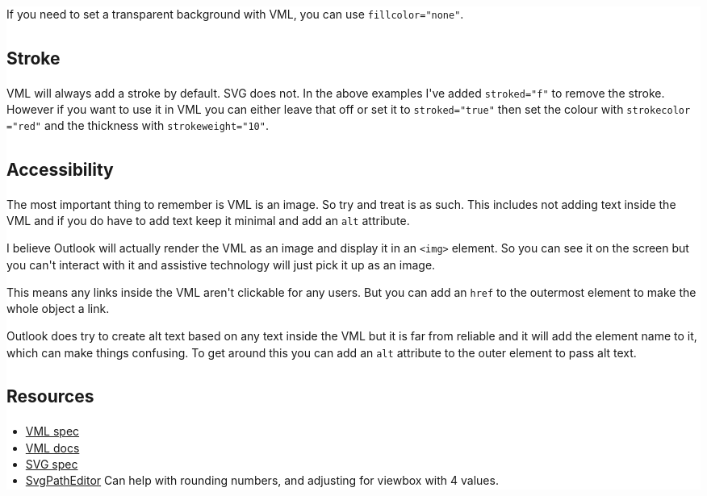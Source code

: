 If you need to set a transparent background with VML, you can use `fillcolor="none"`.

## Stroke

VML will always add a stroke by default. SVG does not. In the above examples I've added `stroked="f"` to remove the stroke. However if you want to use it in VML you can either leave that off or set it to `stroked="true"` then set the colour with `strokecolor="red"` and the thickness with `strokeweight="10"`.

## Accessibility

The most important thing to remember is VML is an image. So try and treat is as such. This includes not adding text inside the VML and if you do have to add text keep it minimal and add an `alt` attribute.

I believe Outlook will actually render the VML as an image and display it in an `<img>` element. So you can see it on the screen but you can't interact with it and assistive technology will just pick it up as an image.

This means any links inside the VML aren't clickable for any users. But you can add an `href` to the outermost element to make the whole object a link.

Outlook does try to create alt text based on any text inside the VML but it is far from reliable and it will add the element name to it, which can make things confusing. To get around this you can add an `alt` attribute to the outer element to pass alt text.

## Resources

* [VML spec](https://www.w3.org/TR/NOTE-VML#-toc416858397)
* [VML docs](https://docs.microsoft.com/en-gb/windows/win32/vml/msdn-online-vml-introduction)
* [SVG spec](https://www.w3.org/TR/SVG2/)
* [SvgPathEditor](https://yqnn.github.io/svg-path-editor/) Can help with rounding numbers, and adjusting for viewbox with 4 values.
